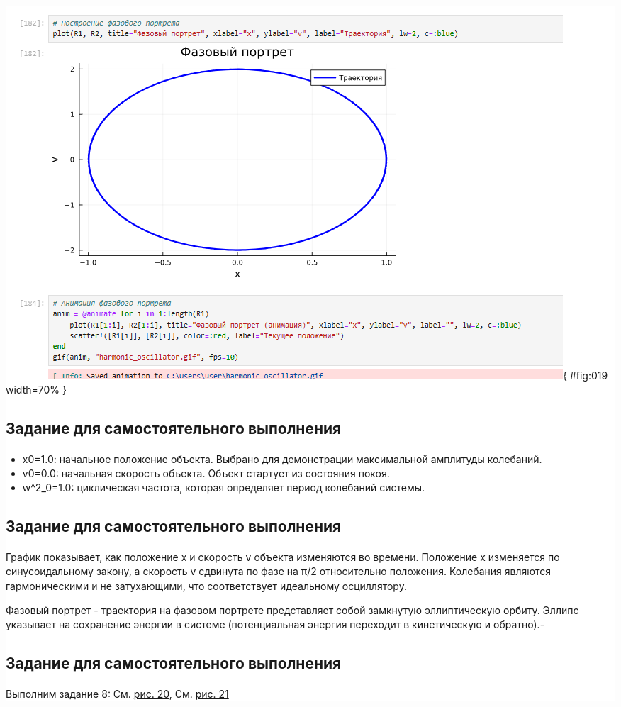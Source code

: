![Задание 7_1](19.png){ #fig:019 width=70% }

## Задание для самостоятельного выполнения

- х0=1.0: начальное положение объекта. Выбрано для демонстрации максимальной амплитуды колебаний.
- v0=0.0: начальная скорость объекта. Объект стартует из состояния покоя.
- w^2_0=1.0: циклическая частота, которая определяет период колебаний системы.

## Задание для самостоятельного выполнения

График показывает, как положение  x и скорость 
v объекта изменяются во времени.
Положение x изменяется по синусоидальному закону, а скорость v сдвинута по фазе на 
π/2 относительно положения.
Колебания являются гармоническими и не затухающими, что соответствует идеальному осциллятору.

Фазовый портрет - траектория на фазовом портрете представляет собой замкнутую эллиптическую орбиту.
Эллипс указывает на сохранение энергии в системе (потенциальная энергия переходит в кинетическую и обратно).-

## Задание для самостоятельного выполнения

Выполним задание 8: См. [рис. 20](#fig:020), См. [рис. 21](#fig:021)
